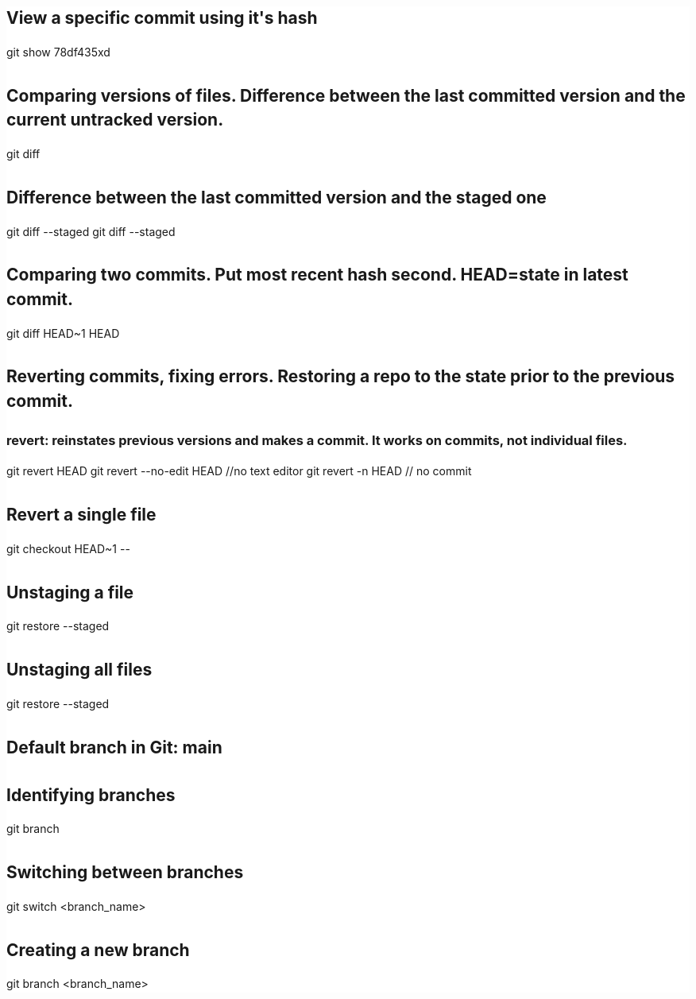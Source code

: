 ## View a specific commit using it's hash
git show 78df435xd

## Comparing versions of files. Difference between the last committed version and the current untracked version.
git diff <filename>

## Difference between the last committed version and the staged one
git diff --staged <filename>
git diff --staged

## Comparing two commits. Put most recent hash second. HEAD=state in latest commit.
git diff HEAD~1 HEAD

## Reverting commits, fixing errors. Restoring a repo to the state prior to the previous commit.
### revert: reinstates previous versions and makes a commit. It works on commits, not individual files.
git revert HEAD
git revert --no-edit HEAD //no text editor
git revert -n HEAD // no commit


## Revert a single file
git checkout  HEAD~1 -- <filename>

## Unstaging a file
git restore --staged <filename>

## Unstaging all files
git restore --staged

## Default branch in Git: main
## Identifying branches
git branch

## Switching between branches
git switch <branch_name>

## Creating a new branch
git branch <branch_name>
